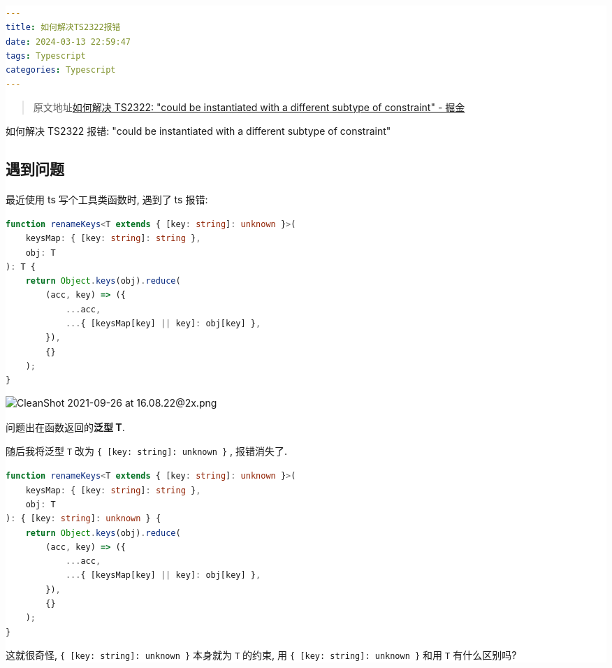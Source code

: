 ```yaml
---
title: 如何解决TS2322报错
date: 2024-03-13 22:59:47
tags: Typescript
categories: Typescript
---
```


> 原文地址[如何解决 TS2322: "could be instantiated with a different subtype of constraint" - 掘金](https://juejin.cn/post/7012186304767066148#SnippetTab)

如何解决 TS2322 报错: "could be instantiated with a different subtype of constraint"

## 遇到问题

最近使用 ts 写个工具类函数时, 遇到了 ts 报错:

```typescript
function renameKeys<T extends { [key: string]: unknown }>(
    keysMap: { [key: string]: string },
    obj: T
): T {
    return Object.keys(obj).reduce(
        (acc, key) => ({
            ...acc,
            ...{ [keysMap[key] || key]: obj[key] },
        }),
        {}
    );
}
```

![CleanShot 2021-09-26 at 16.08.22@2x.png](https://p6-juejin.byteimg.com/tos-cn-i-k3u1fbpfcp/dc19b8b046224e8d8f6ae1854425f064~tplv-k3u1fbpfcp-zoom-in-crop-mark:1512:0:0:0.awebp?)

问题出在函数返回的**泛型 T**.

随后我将泛型 `T` 改为 `{ [key: string]: unknown }` , 报错消失了.

```typescript
function renameKeys<T extends { [key: string]: unknown }>(
    keysMap: { [key: string]: string },
    obj: T
): { [key: string]: unknown } {
    return Object.keys(obj).reduce(
        (acc, key) => ({
            ...acc,
            ...{ [keysMap[key] || key]: obj[key] },
        }),
        {}
    );
}
```

这就很奇怪, `{ [key: string]: unknown }` 本身就为 `T` 的约束, 用 `{ [key: string]: unknown }` 和用 `T` 有什么区别吗?
